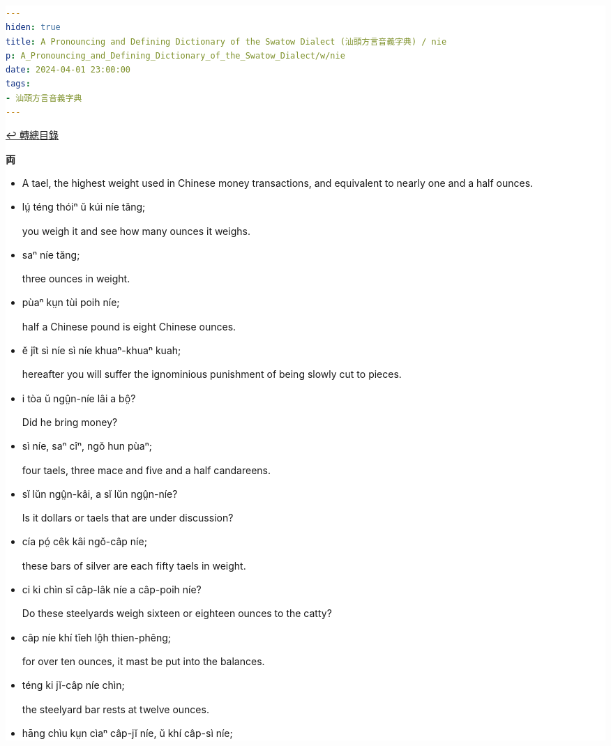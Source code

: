 ```yaml
---
hiden: true
title: A Pronouncing and Defining Dictionary of the Swatow Dialect (汕頭方言音義字典) / nie
p: A_Pronouncing_and_Defining_Dictionary_of_the_Swatow_Dialect/w/nie
date: 2024-04-01 23:00:00
tags: 
- 汕頭方言音義字典
---
```


[↩️ 轉總目錄](/A_Pronouncing_and_Defining_Dictionary_of_the_Swatow_Dialect)


**両**
- A tael, the highest weight used in Chinese money transactions, and equivalent to nearly one and a half ounces.

- lṳ́ téng thóiⁿ ŭ kúi níe tăng;

  you weigh it and see how many ounces it weighs.

- saⁿ níe tăng;

  three ounces in weight.

- pùaⁿ kṳn tùi poih níe;

  half a Chinese pound is eight Chinese ounces.

- ĕ jît sì níe sì níe khuaⁿ-khuaⁿ kuah;

  hereafter you will suffer the ignominious punishment of being slowly cut to pieces.

- i tòa ŭ ngṳ̂n-níe lâi a bô̤?

  Did he bring money?

- sì níe, saⁿ cîⁿ, ngŏ hun pùaⁿ;

  four taels, three mace and five and a half candareens.

- sĭ lŭn ngṳ̂n-kâi, a sĭ lŭn ngṳ̂n-níe?

  Is it dollars or taels that are under discussion?

- cía pó̤ cêk kâi ngŏ-câp níe;

  these bars of silver are each fifty taels in weight.

- ci ki chìn sĭ câp-lâk níe a câp-poih níe?

  Do these steelyards weigh sixteen or eighteen ounces to the catty?

- câp níe khí tîeh lô̤h thien-phêng;

  for over ten ounces, it mast be put into the balances.

- téng ki jĭ-câp níe chìn;

  the steelyard bar rests at twelve ounces.

- hāng chìu kṳn cìaⁿ câp-jĭ níe, ŭ khí câp-sì níe;
